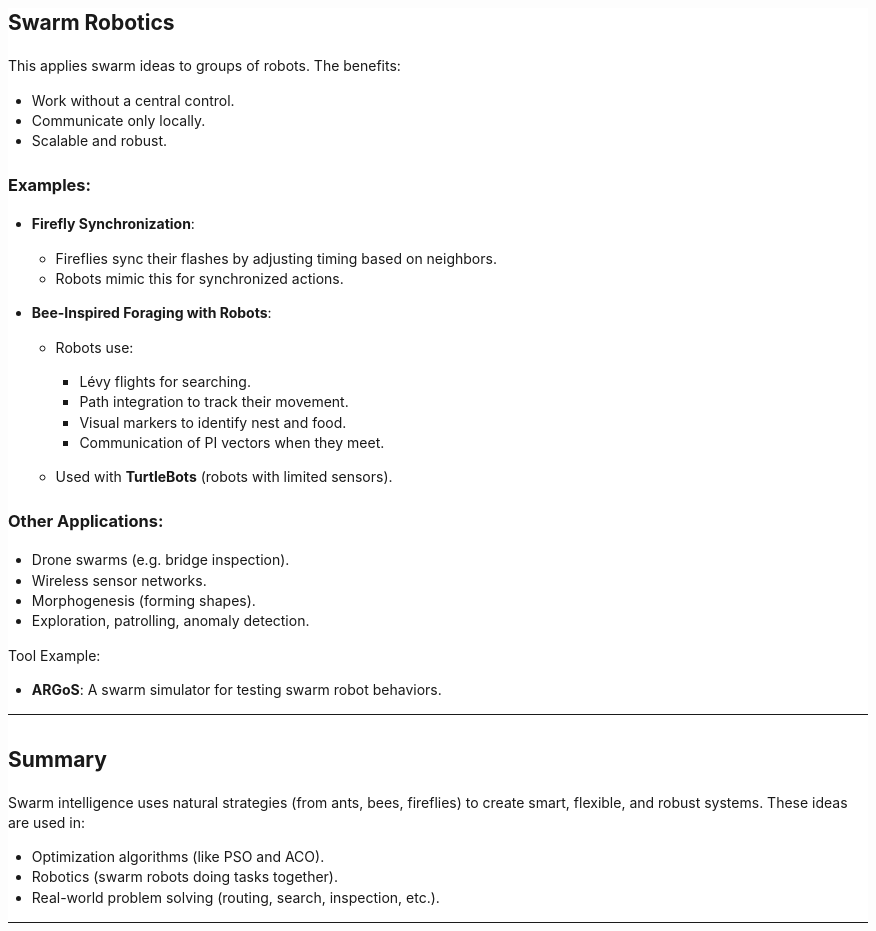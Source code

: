 
## Swarm Robotics

This applies swarm ideas to groups of robots. The benefits:

- Work without a central control.
- Communicate only locally.
- Scalable and robust.

### Examples:

- **Firefly Synchronization**:

  - Fireflies sync their flashes by adjusting timing based on neighbors.
  - Robots mimic this for synchronized actions.

- **Bee-Inspired Foraging with Robots**:

  - Robots use:

    - Lévy flights for searching.
    - Path integration to track their movement.
    - Visual markers to identify nest and food.
    - Communication of PI vectors when they meet.

  - Used with **TurtleBots** (robots with limited sensors).

### Other Applications:

- Drone swarms (e.g. bridge inspection).
- Wireless sensor networks.
- Morphogenesis (forming shapes).
- Exploration, patrolling, anomaly detection.

Tool Example:

- **ARGoS**: A swarm simulator for testing swarm robot behaviors.

---

## Summary

Swarm intelligence uses natural strategies (from ants, bees, fireflies) to create smart, flexible, and robust systems. These ideas are used in:

- Optimization algorithms (like PSO and ACO).
- Robotics (swarm robots doing tasks together).
- Real-world problem solving (routing, search, inspection, etc.).

---
